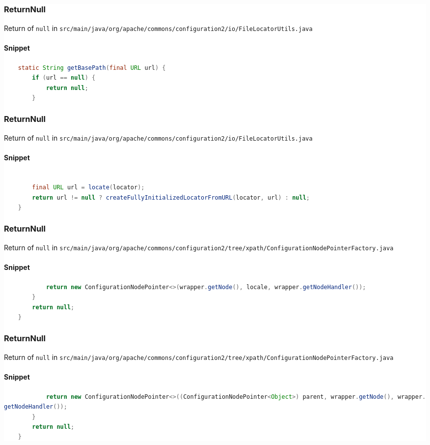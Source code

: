 ### ReturnNull
Return of `null`
in `src/main/java/org/apache/commons/configuration2/io/FileLocatorUtils.java`
#### Snippet
```java
    static String getBasePath(final URL url) {
        if (url == null) {
            return null;
        }

```

### ReturnNull
Return of `null`
in `src/main/java/org/apache/commons/configuration2/io/FileLocatorUtils.java`
#### Snippet
```java

        final URL url = locate(locator);
        return url != null ? createFullyInitializedLocatorFromURL(locator, url) : null;
    }

```

### ReturnNull
Return of `null`
in `src/main/java/org/apache/commons/configuration2/tree/xpath/ConfigurationNodePointerFactory.java`
#### Snippet
```java
            return new ConfigurationNodePointer<>(wrapper.getNode(), locale, wrapper.getNodeHandler());
        }
        return null;
    }

```

### ReturnNull
Return of `null`
in `src/main/java/org/apache/commons/configuration2/tree/xpath/ConfigurationNodePointerFactory.java`
#### Snippet
```java
            return new ConfigurationNodePointer<>((ConfigurationNodePointer<Object>) parent, wrapper.getNode(), wrapper.getNodeHandler());
        }
        return null;
    }

```
